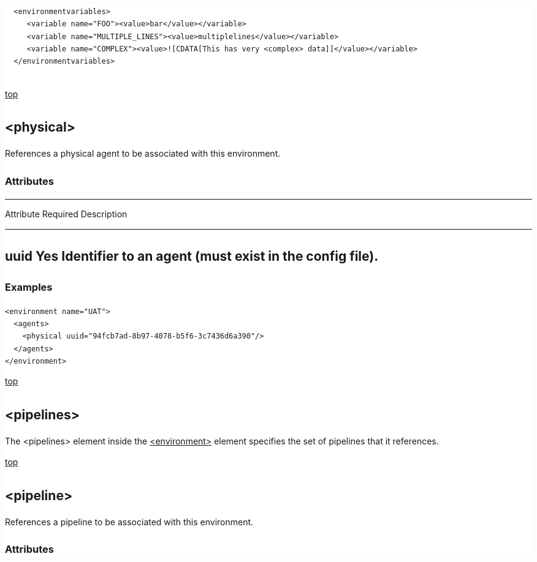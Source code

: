 ``` {.code}
  <environmentvariables>
     <variable name="FOO"><value>bar</value></variable>
     <variable name="MULTIPLE_LINES"><value>multiplelines</value></variable>
     <variable name="COMPLEX"><value>![CDATA[This has very <complex> data]]</value></variable>
  </environmentvariables>
  
```

[top](#top)

\<physical\>
------------

References a physical agent to be associated with this environment.

### Attributes

  --------------------------------------------------------------------------
  Attribute
  Required
  Description
  ------------------------ ------------------------ ------------------------
  uuid
  Yes
  Identifier to an agent
  (must exist in the
  config file).
  --------------------------------------------------------------------------

### Examples

``` {.code}
<environment name="UAT">
  <agents>
    <physical uuid="94fcb7ad-8b97-4078-b5f6-3c7436d6a390"/>
  </agents>
</environment>
```

[top](#top)

\<pipelines\>
-------------

The \<pipelines\> element inside the [\<environment\>](#environment)
element specifies the set of pipelines that it references.

[top](#top)

\<pipeline\>
------------

References a pipeline to be associated with this environment.

### Attributes
